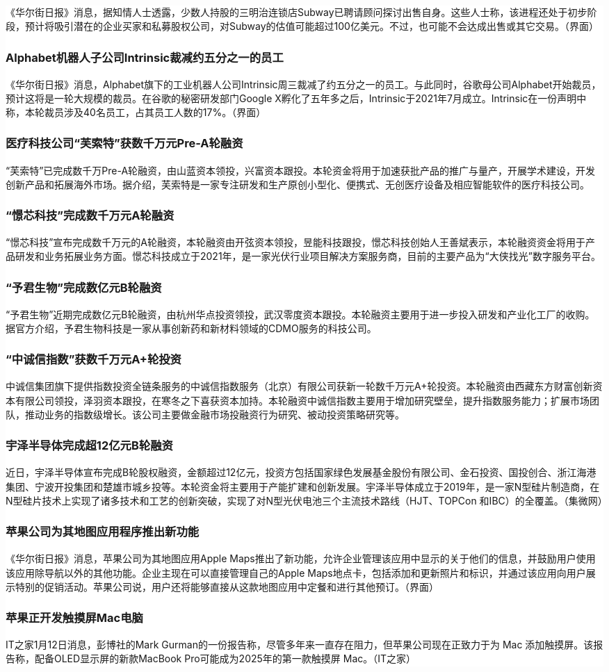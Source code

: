 《华尔街日报》消息，据知情人士透露，少数人持股的三明治连锁店Subway已聘请顾问探讨出售自身。这些人士称，该进程还处于初步阶段，预计将吸引潜在的企业买家和私募股权公司，对Subway的估值可能超过100亿美元。不过，也可能不会达成出售或其它交易。（界面）
### Alphabet机器人子公司Intrinsic裁减约五分之一的员工
《华尔街日报》消息，Alphabet旗下的工业机器人公司Intrinsic周三裁减了约五分之一的员工。与此同时，谷歌母公司Alphabet开始裁员，预计这将是一轮大规模的裁员。在谷歌的秘密研发部门Google X孵化了五年多之后，Intrinsic于2021年7月成立。Intrinsic在一份声明中称，本轮裁员涉及40名员工，占其员工人数的17%。（界面）
### 医疗科技公司“芙索特”获数千万元Pre-A轮融资
“芙索特”已完成数千万Pre-A轮融资，由山蓝资本领投，兴富资本跟投。本轮资金将用于加速获批产品的推广与量产，开展学术建设，开发创新产品和拓展海外市场。据介绍，芙索特是一家专注研发和生产原创小型化、便携式、无创医疗设备及相应智能软件的医疗科技公司。
### “憬芯科技”完成数千万元A轮融资
“憬芯科技”宣布完成数千万元的A轮融资，本轮融资由开弦资本领投，昱能科技跟投，憬芯科技创始人王善斌表示，本轮融资资金将用于产品研发和业务拓展业务方面。憬芯科技成立于2021年，是一家光伏行业项目解决方案服务商，目前的主要产品为“大侠找光”数字服务平台。
### “予君生物”完成数亿元B轮融资
“予君生物”近期完成数亿元B轮融资，由杭州华点投资领投，武汉零度资本跟投。本轮融资主要用于进一步投入研发和产业化工厂的收购。据官方介绍，予君生物科技是一家从事创新药和新材料领域的CDMO服务的科技公司。
### “中诚信指数”获数千万元A+轮投资
中诚信集团旗下提供指数投资全链条服务的中诚信指数服务（北京）有限公司获新一轮数千万元A+轮投资。本轮融资由西藏东方财富创新资本有限公司领投，泽羽资本跟投，在寒冬之下喜获资本加持。本轮融资中诚信指数主要用于增加研究壁垒，提升指数服务能力；扩展市场团队，推动业务的指数级增长。该公司主要做金融市场投融资行为研究、被动投资策略研究等。
### 宇泽半导体完成超12亿元B轮融资
近日，宇泽半导体宣布完成B轮股权融资，金额超过12亿元，投资方包括国家绿色发展基金股份有限公司、金石投资、国投创合、浙江海港集团、宁波开投集团和楚雄市城乡投等。本轮资金将主要用于产能扩建和创新发展。宇泽半导体成立于2019年，是一家N型硅片制造商，在N型硅片技术上实现了诸多技术和工艺的创新突破，实现了对N型光伏电池三个主流技术路线（HJT、TOPCon 和IBC）的全覆盖。（集微网）
### 苹果公司为其地图应用程序推出新功能
《华尔街日报》消息，苹果公司为其地图应用Apple Maps推出了新功能，允许企业管理该应用中显示的关于他们的信息，并鼓励用户使用该应用除导航以外的其他功能。企业主现在可以直接管理自己的Apple Maps地点卡，包括添加和更新照片和标识，并通过该应用向用户展示特别的促销活动。苹果公司说，用户还将能够直接从这款地图应用中定餐和进行其他预订。（界面）
### 苹果正开发触摸屏Mac电脑
IT之家1月12日消息，彭博社的Mark Gurman的一份报告称，尽管多年来一直存在阻力，但苹果公司现在正致力于为 Mac 添加触摸屏。该报告称，配备OLED显示屏的新款MacBook Pro可能成为2025年的第一款触摸屏 Mac。（IT之家）
